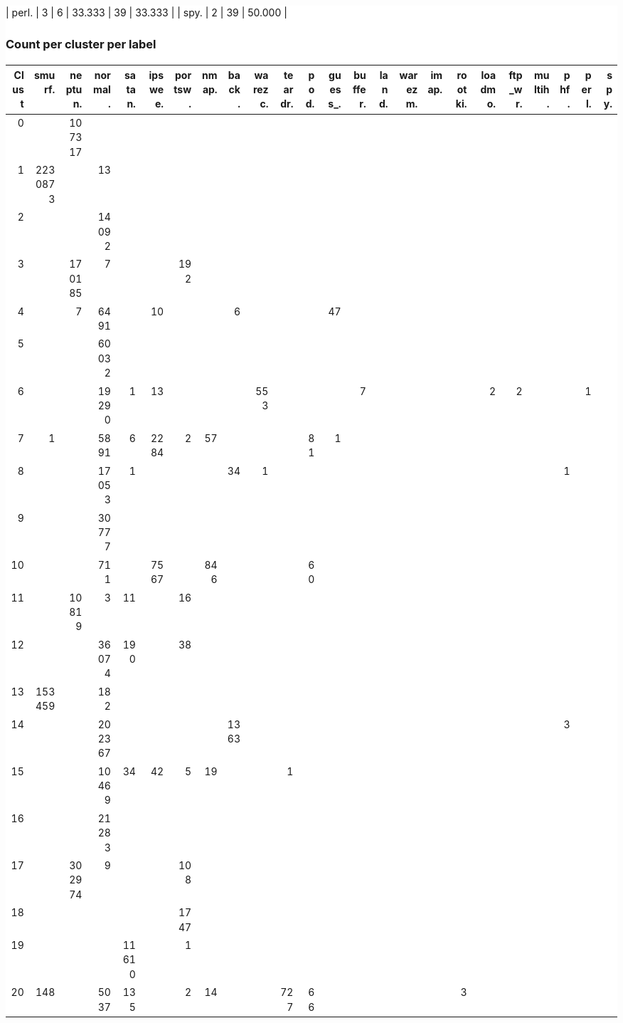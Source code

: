 | perl.                |         3 |     6 |  33.333 |    39 |  33.333 |
| spy.                 |         2 |    39 |  50.000 |


### Count per cluster per label

| Clust | smurf.  | neptun. | normal. | satan.  | ipswee. | portsw. | nmap.   | back.   | warezc. | teardr. | pod.    | guess_. | buffer. | land.   | warezm. | imap.   | rootki. | loadmo. | ftp_wr. | multih. | phf.    | perl.   | spy.    |
| ----: | ------: | ------: | ------: | ------: | ------: | ------: | ------: | ------: | ------: | ------: | ------: | ------: | ------: | ------: | ------: | ------: | ------: | ------: | ------: | ------: | ------: | ------: | ------: |
|     0 |         |  107317 |         |         |         |         |         |         |         |         |         |         |         |         |         |         |         |         |         |         |         |         |         |  107317 |
|     1 | 2230873 |         |      13 |         |         |         |         |         |         |         |         |         |         |         |         |         |         |         |         |         |         |         |         | 2230886 |
|     2 |         |         |   14092 |         |         |         |         |         |         |         |         |         |         |         |         |         |         |         |         |         |         |         |         |   14092 |
|     3 |         |  170185 |       7 |         |         |     192 |         |         |         |         |         |         |         |         |         |         |         |         |         |         |         |         |         |  170384 |
|     4 |         |       7 |    6491 |         |      10 |         |         |       6 |         |         |         |      47 |         |         |         |         |         |         |         |         |         |         |         |    6561 |
|     5 |         |         |   60032 |         |         |         |         |         |         |         |         |         |         |         |         |         |         |         |         |         |         |         |         |   60032 |
|     6 |         |         |   19290 |       1 |      13 |         |         |         |     553 |         |         |         |       7 |         |         |         |         |       2 |       2 |         |         |       1 |         |   19869 |
|     7 |       1 |         |    5891 |       6 |    2284 |       2 |      57 |         |         |         |      81 |       1 |         |         |         |         |         |         |         |         |         |         |         |    8323 |
|     8 |         |         |   17053 |       1 |         |         |         |      34 |       1 |         |         |         |         |         |         |         |         |         |         |         |       1 |         |         |   17090 |
|     9 |         |         |   30777 |         |         |         |         |         |         |         |         |         |         |         |         |         |         |         |         |         |         |         |         |   30777 |
|    10 |         |         |     711 |         |    7567 |         |     846 |         |         |         |      60 |         |         |         |         |         |         |         |         |         |         |         |         |    9184 |
|    11 |         |   10819 |       3 |      11 |         |      16 |         |         |         |         |         |         |         |         |         |         |         |         |         |         |         |         |         |   10849 |
|    12 |         |         |   36074 |     190 |         |      38 |         |         |         |         |         |         |         |         |         |         |         |         |         |         |         |         |         |   36302 |
|    13 |  153459 |         |     182 |         |         |         |         |         |         |         |         |         |         |         |         |         |         |         |         |         |         |         |         |  153641 |
|    14 |         |         |  202367 |         |         |         |         |    1363 |         |         |         |         |         |         |         |         |         |         |         |         |       3 |         |         |  203733 |
|    15 |         |         |   10469 |      34 |      42 |       5 |      19 |         |         |       1 |         |         |         |         |         |         |         |         |         |         |         |         |         |   10570 |
|    16 |         |         |   21283 |         |         |         |         |         |         |         |         |         |         |         |         |         |         |         |         |         |         |         |         |   21283 |
|    17 |         |  302974 |       9 |         |         |     108 |         |         |         |         |         |         |         |         |         |         |         |         |         |         |         |         |         |  303091 |
|    18 |         |         |         |         |         |    1747 |         |         |         |         |         |         |         |         |         |         |         |         |         |         |         |         |         |    1747 |
|    19 |         |         |         |   11610 |         |       1 |         |         |         |         |         |         |         |         |         |         |         |         |         |         |         |         |         |   11611 |
|    20 |     148 |         |    5037 |     135 |         |       2 |      14 |         |         |     727 |      66 |         |         |         |         |         |       3 |         |         |         |         |         |         |    6132 |